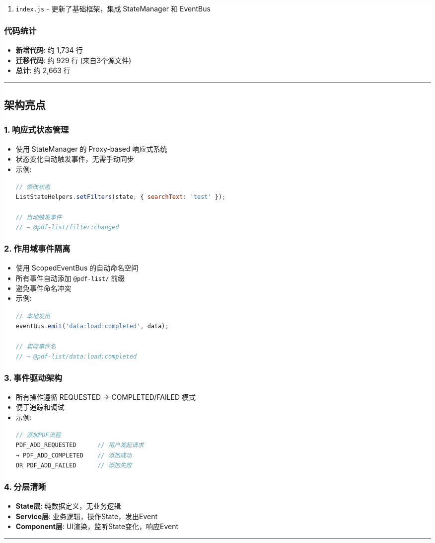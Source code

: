 1. `index.js` - 更新了基础框架，集成 StateManager 和 EventBus

### 代码统计

- **新增代码**: 约 1,734 行
- **迁移代码**: 约 929 行 (来自3个源文件)
- **总计**: 约 2,663 行

---

## 架构亮点

### 1. 响应式状态管理
- 使用 StateManager 的 Proxy-based 响应式系统
- 状态变化自动触发事件，无需手动同步
- 示例:
  ```javascript
  // 修改状态
  ListStateHelpers.setFilters(state, { searchText: 'test' });

  // 自动触发事件
  // → @pdf-list/filter:changed
  ```

### 2. 作用域事件隔离
- 使用 ScopedEventBus 的自动命名空间
- 所有事件自动添加 `@pdf-list/` 前缀
- 避免事件命名冲突
- 示例:
  ```javascript
  // 本地发出
  eventBus.emit('data:load:completed', data);

  // 实际事件名
  // → @pdf-list/data:load:completed
  ```

### 3. 事件驱动架构
- 所有操作遵循 REQUESTED → COMPLETED/FAILED 模式
- 便于追踪和调试
- 示例:
  ```javascript
  // 添加PDF流程
  PDF_ADD_REQUESTED      // 用户发起请求
  → PDF_ADD_COMPLETED    // 添加成功
  OR PDF_ADD_FAILED      // 添加失败
  ```

### 4. 分层清晰
- **State层**: 纯数据定义，无业务逻辑
- **Service层**: 业务逻辑，操作State，发出Event
- **Component层**: UI渲染，监听State变化，响应Event

---